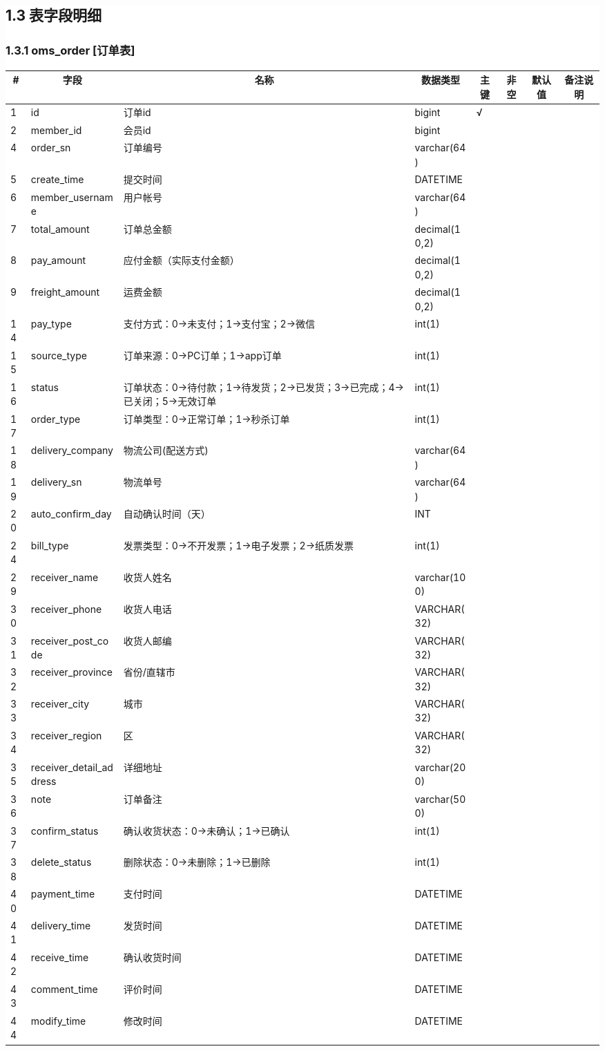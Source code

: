  

## 1.3   表字段明细

### 1.3.1   oms_order [订单表]

| **#** | **字段**                | **名称**                                                     | **数据类型**  | **主键** | **非空** | **默认值** | **备注说明** |
| ----- | ----------------------- | ------------------------------------------------------------ | ------------- | -------- | -------- | ---------- | ------------ |
| 1     | id                      | 订单id                                                       | bigint        | √        |          |            |              |
| 2     | member_id               | 会员id                                                       | bigint        |          |          |            |              |
| 4     | order_sn                | 订单编号                                                     | varchar(64)   |          |          |            |              |
| 5     | create_time             | 提交时间                                                     | DATETIME      |          |          |            |              |
| 6     | member_username         | 用户帐号                                                     | varchar(64)   |          |          |            |              |
| 7     | total_amount            | 订单总金额                                                   | decimal(10,2) |          |          |            |              |
| 8     | pay_amount              | 应付金额（实际支付金额）                                     | decimal(10,2) |          |          |            |              |
| 9     | freight_amount          | 运费金额                                                     | decimal(10,2) |          |          |            |              |
| 14    | pay_type                | 支付方式：0->未支付；1->支付宝；2->微信                      | int(1)        |          |          |            |              |
| 15    | source_type             | 订单来源：0->PC订单；1->app订单                              | int(1)        |          |          |            |              |
| 16    | status                  | 订单状态：0->待付款；1->待发货；2->已发货；3->已完成；4->已关闭；5->无效订单 | int(1)        |          |          |            |              |
| 17    | order_type              | 订单类型：0->正常订单；1->秒杀订单                           | int(1)        |          |          |            |              |
| 18    | delivery_company        | 物流公司(配送方式)                                           | varchar(64)   |          |          |            |              |
| 19    | delivery_sn             | 物流单号                                                     | varchar(64)   |          |          |            |              |
| 20    | auto_confirm_day        | 自动确认时间（天）                                           | INT           |          |          |            |              |
| 24    | bill_type               | 发票类型：0->不开发票；1->电子发票；2->纸质发票              | int(1)        |          |          |            |              |
| 29    | receiver_name           | 收货人姓名                                                   | varchar(100)  |          |          |            |              |
| 30    | receiver_phone          | 收货人电话                                                   | VARCHAR(32)   |          |          |            |              |
| 31    | receiver_post_code      | 收货人邮编                                                   | VARCHAR(32)   |          |          |            |              |
| 32    | receiver_province       | 省份/直辖市                                                  | VARCHAR(32)   |          |          |            |              |
| 33    | receiver_city           | 城市                                                         | VARCHAR(32)   |          |          |            |              |
| 34    | receiver_region         | 区                                                           | VARCHAR(32)   |          |          |            |              |
| 35    | receiver_detail_address | 详细地址                                                     | varchar(200)  |          |          |            |              |
| 36    | note                    | 订单备注                                                     | varchar(500)  |          |          |            |              |
| 37    | confirm_status          | 确认收货状态：0->未确认；1->已确认                           | int(1)        |          |          |            |              |
| 38    | delete_status           | 删除状态：0->未删除；1->已删除                               | int(1)        |          |          |            |              |
| 40    | payment_time            | 支付时间                                                     | DATETIME      |          |          |            |              |
| 41    | delivery_time           | 发货时间                                                     | DATETIME      |          |          |            |              |
| 42    | receive_time            | 确认收货时间                                                 | DATETIME      |          |          |            |              |
| 43    | comment_time            | 评价时间                                                     | DATETIME      |          |          |            |              |
| 44    | modify_time             | 修改时间                                                     | DATETIME      |          |          |            |              |
